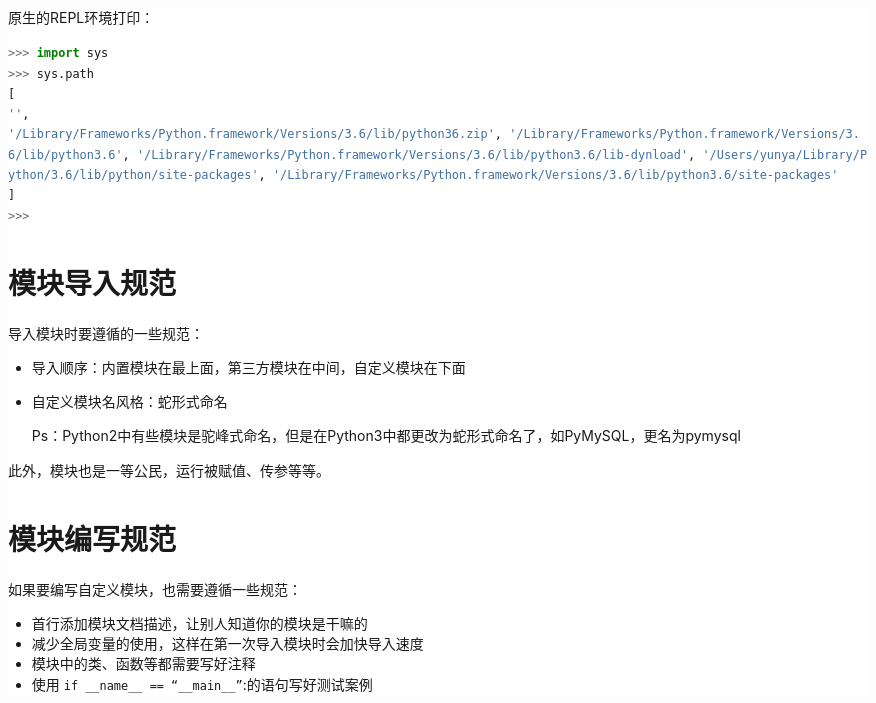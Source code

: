 原生的REPL环境打印：

```python
>>> import sys
>>> sys.path
[
'', 
'/Library/Frameworks/Python.framework/Versions/3.6/lib/python36.zip', '/Library/Frameworks/Python.framework/Versions/3.6/lib/python3.6', '/Library/Frameworks/Python.framework/Versions/3.6/lib/python3.6/lib-dynload', '/Users/yunya/Library/Python/3.6/lib/python/site-packages', '/Library/Frameworks/Python.framework/Versions/3.6/lib/python3.6/site-packages'
]
>>>

```

# 模块导入规范

导入模块时要遵循的一些规范：

- 导入顺序：内置模块在最上面，第三方模块在中间，自定义模块在下面

- 自定义模块名风格：蛇形式命名

  Ps：Python2中有些模块是驼峰式命名，但是在Python3中都更改为蛇形式命名了，如PyMySQL，更名为pymysql

此外，模块也是一等公民，运行被赋值、传参等等。

# 模块编写规范

如果要编写自定义模块，也需要遵循一些规范：

- 首行添加模块文档描述，让别人知道你的模块是干嘛的
- 减少全局变量的使用，这样在第一次导入模块时会加快导入速度
- 模块中的类、函数等都需要写好注释
- 使用 `if __name__ == “__main__”`:的语句写好测试案例